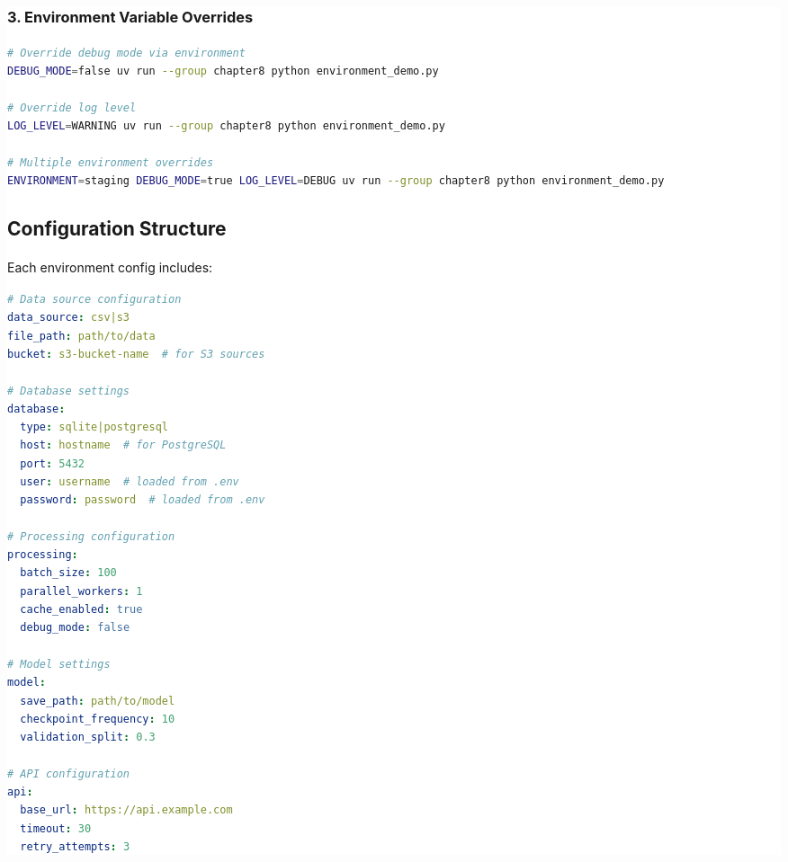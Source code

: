### 3. Environment Variable Overrides

```bash
# Override debug mode via environment
DEBUG_MODE=false uv run --group chapter8 python environment_demo.py

# Override log level
LOG_LEVEL=WARNING uv run --group chapter8 python environment_demo.py

# Multiple environment overrides
ENVIRONMENT=staging DEBUG_MODE=true LOG_LEVEL=DEBUG uv run --group chapter8 python environment_demo.py
```

## Configuration Structure

Each environment config includes:

```yaml
# Data source configuration
data_source: csv|s3
file_path: path/to/data
bucket: s3-bucket-name  # for S3 sources

# Database settings
database:
  type: sqlite|postgresql
  host: hostname  # for PostgreSQL
  port: 5432
  user: username  # loaded from .env
  password: password  # loaded from .env

# Processing configuration
processing:
  batch_size: 100
  parallel_workers: 1
  cache_enabled: true
  debug_mode: false

# Model settings
model:
  save_path: path/to/model
  checkpoint_frequency: 10
  validation_split: 0.3

# API configuration
api:
  base_url: https://api.example.com
  timeout: 30
  retry_attempts: 3
```

